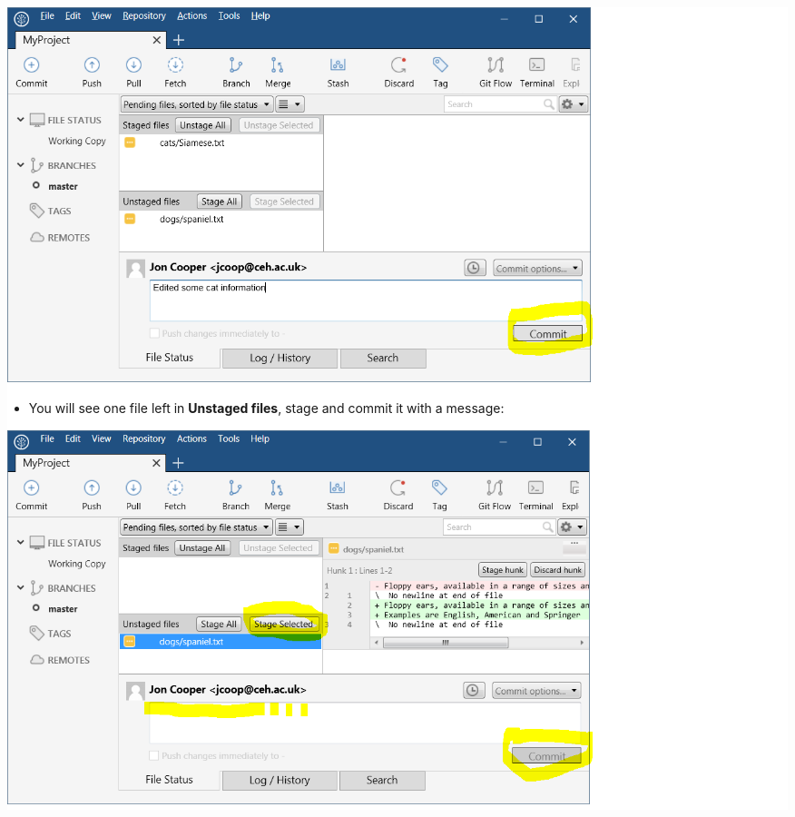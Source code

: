 <img src="images/ex1_commit_selected.png" width="75%">

- You will see one file left in **Unstaged files**, stage and commit it with a message:

<img src="images/ex1_commit_selected2.png" width="75%">
